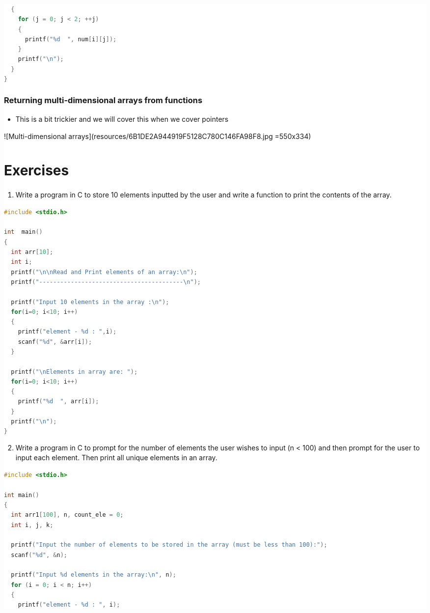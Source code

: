 ```c
  {
    for (j = 0; j < 2; ++j)
    {
      printf("%d  ", num[i][j]);
    }
    printf("\n");
  }
}
```

### Returning multi-dimensional arrays from functions
* This is a bit trickier and we will cover this when we cover pointers


![Multi-dimensional arrays](resources/6B1DE2A944919F5128C780C146FA98F8.jpg =550x334)

# Exercises
1. Write a program in C to store 10 elements inputted by the user and write a function to print the contents of the array.

```c
#include <stdio.h>  
  
int  main()  
{  
  int arr[10]; 
  int i;  
  printf("\n\nRead and Print elements of an array:\n");
  printf("-----------------------------------------\n");	

  printf("Input 10 elements in the array :\n");  
  for(i=0; i<10; i++)  
  {  
    printf("element - %d : ",i);
    scanf("%d", &arr[i]);  
  }  

  printf("\nElements in array are: ");  
  for(i=0; i<10; i++)  
  {  
    printf("%d  ", arr[i]);  
  } 
  printf("\n");	
}
```

2. Write a program in C to prompt for the number of elements the user wishes to input (n < 100) and then prompt for the user to input each element. Then print all unique elements in an array.

```c
#include <stdio.h>

int main()
{
  int arr1[100], n, count_ele = 0;
  int i, j, k;
  
  printf("Input the number of elements to be stored in the array (must be less than 100):");
  scanf("%d", &n);
  
  printf("Input %d elements in the array:\n", n);
  for (i = 0; i < n; i++)
  {
    printf("element - %d : ", i);
```